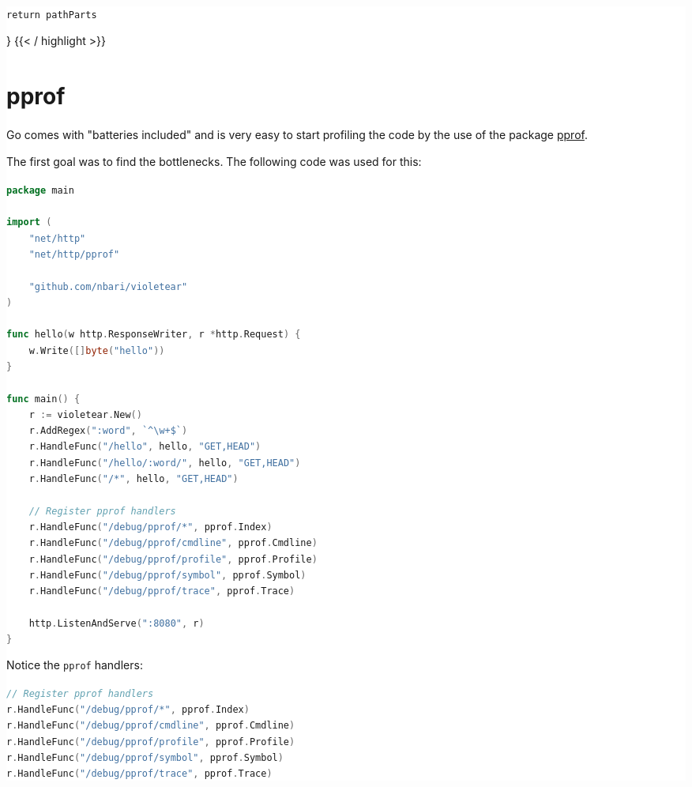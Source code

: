 	return pathParts
}
{{< / highlight >}}

# pprof

Go comes with "batteries included" and is very easy to start profiling the code by the
use of the package [pprof](https://golang.org/pkg/net/http/pprof/).

The first goal was to find the bottlenecks. The following code was used for this:


```go
package main

import (
	"net/http"
	"net/http/pprof"

	"github.com/nbari/violetear"
)

func hello(w http.ResponseWriter, r *http.Request) {
	w.Write([]byte("hello"))
}

func main() {
	r := violetear.New()
	r.AddRegex(":word", `^\w+$`)
	r.HandleFunc("/hello", hello, "GET,HEAD")
	r.HandleFunc("/hello/:word/", hello, "GET,HEAD")
	r.HandleFunc("/*", hello, "GET,HEAD")

	// Register pprof handlers
	r.HandleFunc("/debug/pprof/*", pprof.Index)
	r.HandleFunc("/debug/pprof/cmdline", pprof.Cmdline)
	r.HandleFunc("/debug/pprof/profile", pprof.Profile)
	r.HandleFunc("/debug/pprof/symbol", pprof.Symbol)
	r.HandleFunc("/debug/pprof/trace", pprof.Trace)

	http.ListenAndServe(":8080", r)
}
```

Notice the `pprof` handlers:

```go
// Register pprof handlers
r.HandleFunc("/debug/pprof/*", pprof.Index)
r.HandleFunc("/debug/pprof/cmdline", pprof.Cmdline)
r.HandleFunc("/debug/pprof/profile", pprof.Profile)
r.HandleFunc("/debug/pprof/symbol", pprof.Symbol)
r.HandleFunc("/debug/pprof/trace", pprof.Trace)
```
